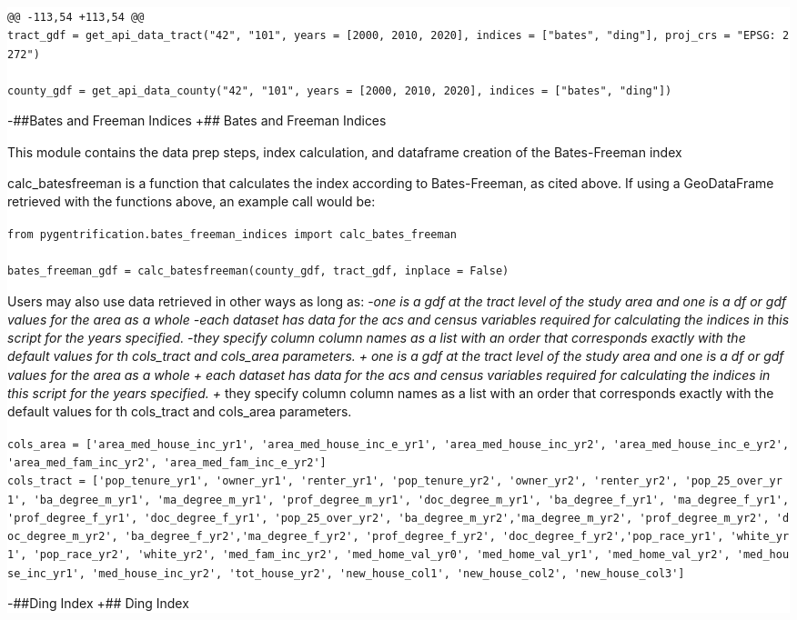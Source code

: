 ```
@@ -113,54 +113,54 @@
 tract_gdf = get_api_data_tract("42", "101", years = [2000, 2010, 2020], indices = ["bates", "ding"], proj_crs = "EPSG: 2272")
 
 county_gdf = get_api_data_county("42", "101", years = [2000, 2010, 2020], indices = ["bates", "ding"])
 
 ```
 
 
-##Bates and Freeman Indices
+## Bates and Freeman Indices
 
 This module contains the data prep steps, index calculation, and dataframe creation of the Bates-Freeman index
 
 
 calc_batesfreeman is a function that calculates the index according to Bates-Freeman, as cited above. If using a GeoDataFrame retrieved with the functions above, an example call would be: 
 
 ```
 from pygentrification.bates_freeman_indices import calc_bates_freeman
 
 bates_freeman_gdf = calc_batesfreeman(county_gdf, tract_gdf, inplace = False)
 
 ```
 
 Users may also use data retrieved in other ways as long as:
-*one is a gdf at the tract level of the study area and one is a df or gdf values for the area as a whole 
-*each dataset has data for the acs and census variables required for calculating the indices in this script for the years specified. 
-*they specify column column names as a list with an order that corresponds exactly with the default values for th cols_tract and cols_area parameters.
+* one is a gdf at the tract level of the study area and one is a df or gdf values for the area as a whole 
+* each dataset has data for the acs and census variables required for calculating the indices in this script for the years specified. 
+* they specify column column names as a list with an order that corresponds exactly with the default values for th cols_tract and cols_area parameters.
 
 ```
 cols_area = ['area_med_house_inc_yr1', 'area_med_house_inc_e_yr1', 'area_med_house_inc_yr2', 'area_med_house_inc_e_yr2', 'area_med_fam_inc_yr2', 'area_med_fam_inc_e_yr2']
 cols_tract = ['pop_tenure_yr1', 'owner_yr1', 'renter_yr1', 'pop_tenure_yr2', 'owner_yr2', 'renter_yr2', 'pop_25_over_yr1', 'ba_degree_m_yr1', 'ma_degree_m_yr1', 'prof_degree_m_yr1', 'doc_degree_m_yr1', 'ba_degree_f_yr1', 'ma_degree_f_yr1', 'prof_degree_f_yr1', 'doc_degree_f_yr1', 'pop_25_over_yr2', 'ba_degree_m_yr2','ma_degree_m_yr2', 'prof_degree_m_yr2', 'doc_degree_m_yr2', 'ba_degree_f_yr2','ma_degree_f_yr2', 'prof_degree_f_yr2', 'doc_degree_f_yr2','pop_race_yr1', 'white_yr1', 'pop_race_yr2', 'white_yr2', 'med_fam_inc_yr2', 'med_home_val_yr0', 'med_home_val_yr1', 'med_home_val_yr2', 'med_house_inc_yr1', 'med_house_inc_yr2', 'tot_house_yr2', 'new_house_col1', 'new_house_col2', 'new_house_col3']
 ```
     
 
-##Ding Index
+## Ding Index
 
